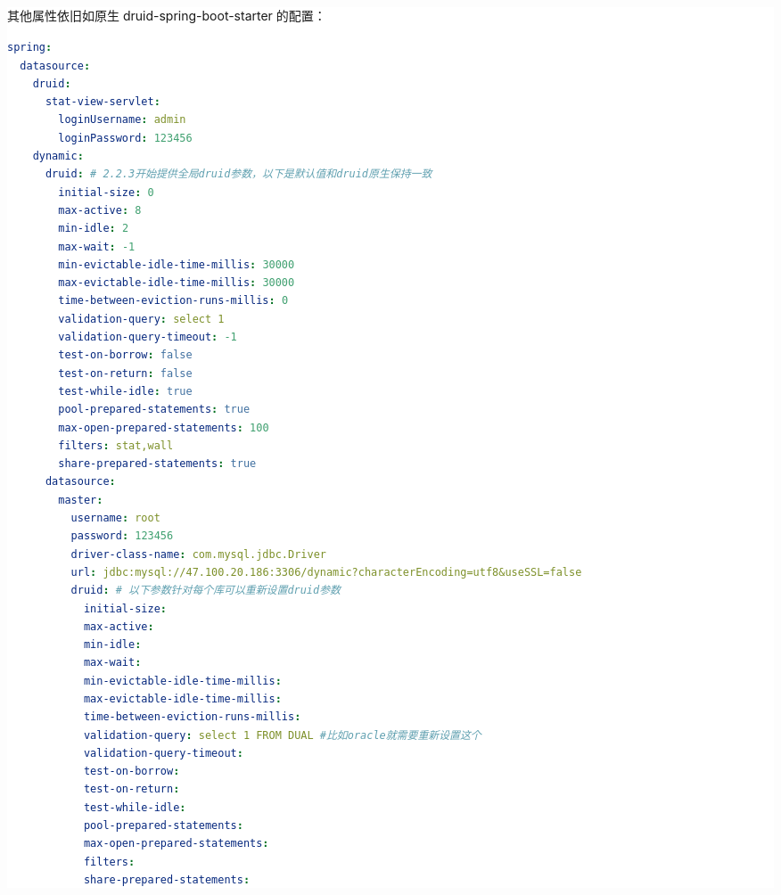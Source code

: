 其他属性依旧如原生 druid-spring-boot-starter 的配置：

```yml
spring:
  datasource:
    druid:
      stat-view-servlet:
        loginUsername: admin
        loginPassword: 123456
    dynamic:
      druid: # 2.2.3开始提供全局druid参数，以下是默认值和druid原生保持一致
        initial-size: 0
        max-active: 8
        min-idle: 2
        max-wait: -1
        min-evictable-idle-time-millis: 30000
        max-evictable-idle-time-millis: 30000
        time-between-eviction-runs-millis: 0
        validation-query: select 1
        validation-query-timeout: -1
        test-on-borrow: false
        test-on-return: false
        test-while-idle: true
        pool-prepared-statements: true
        max-open-prepared-statements: 100
        filters: stat,wall
        share-prepared-statements: true
      datasource:
        master:
          username: root
          password: 123456
          driver-class-name: com.mysql.jdbc.Driver
          url: jdbc:mysql://47.100.20.186:3306/dynamic?characterEncoding=utf8&useSSL=false
          druid: # 以下参数针对每个库可以重新设置druid参数
            initial-size:
            max-active:
            min-idle:
            max-wait:
            min-evictable-idle-time-millis:
            max-evictable-idle-time-millis:
            time-between-eviction-runs-millis:
            validation-query: select 1 FROM DUAL #比如oracle就需要重新设置这个
            validation-query-timeout:
            test-on-borrow:
            test-on-return:
            test-while-idle:
            pool-prepared-statements:
            max-open-prepared-statements:
            filters:
            share-prepared-statements:
```
